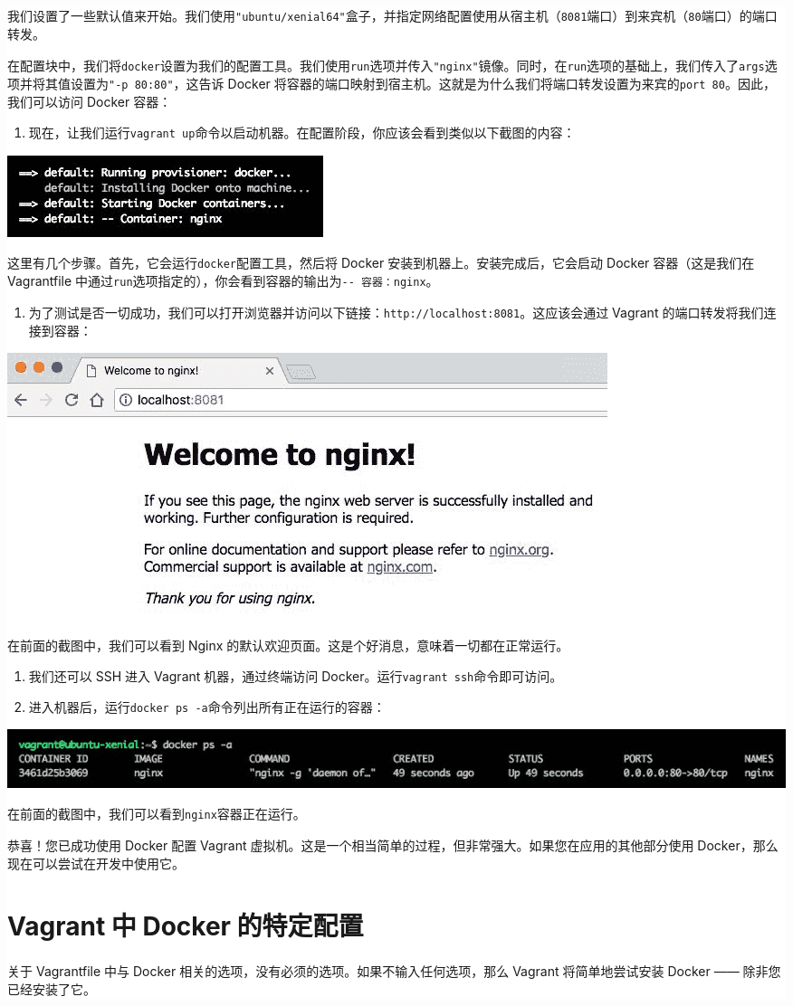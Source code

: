 我们设置了一些默认值来开始。我们使用`"ubuntu/xenial64"`盒子，并指定网络配置使用从宿主机（`8081`端口）到来宾机（`80`端口）的端口转发。

在配置块中，我们将`docker`设置为我们的配置工具。我们使用`run`选项并传入`"nginx"`镜像。同时，在`run`选项的基础上，我们传入了`args`选项并将其值设置为`"-p 80:80"`，这告诉 Docker 将容器的端口映射到宿主机。这就是为什么我们将端口转发设置为来宾的`port 80`。因此，我们可以访问 Docker 容器：

1.  现在，让我们运行`vagrant up`命令以启动机器。在配置阶段，你应该会看到类似以下截图的内容：

![](img/00137.jpeg)

这里有几个步骤。首先，它会运行`docker`配置工具，然后将 Docker 安装到机器上。安装完成后，它会启动 Docker 容器（这是我们在 Vagrantfile 中通过`run`选项指定的），你会看到容器的输出为`-- 容器：nginx`。

1.  为了测试是否一切成功，我们可以打开浏览器并访问以下链接：`http://localhost:8081`。这应该会通过 Vagrant 的端口转发将我们连接到容器：

![](img/00138.jpeg)

在前面的截图中，我们可以看到 Nginx 的默认欢迎页面。这是个好消息，意味着一切都在正常运行。

1.  我们还可以 SSH 进入 Vagrant 机器，通过终端访问 Docker。运行`vagrant ssh`命令即可访问。

1.  进入机器后，运行`docker ps -a`命令列出所有正在运行的容器：

![](img/00139.jpeg)

在前面的截图中，我们可以看到`nginx`容器正在运行。

恭喜！您已成功使用 Docker 配置 Vagrant 虚拟机。这是一个相当简单的过程，但非常强大。如果您在应用的其他部分使用 Docker，那么现在可以尝试在开发中使用它。

# Vagrant 中 Docker 的特定配置

关于 Vagrantfile 中与 Docker 相关的选项，没有必须的选项。如果不输入任何选项，那么 Vagrant 将简单地尝试安装 Docker —— 除非您已经安装了它。
